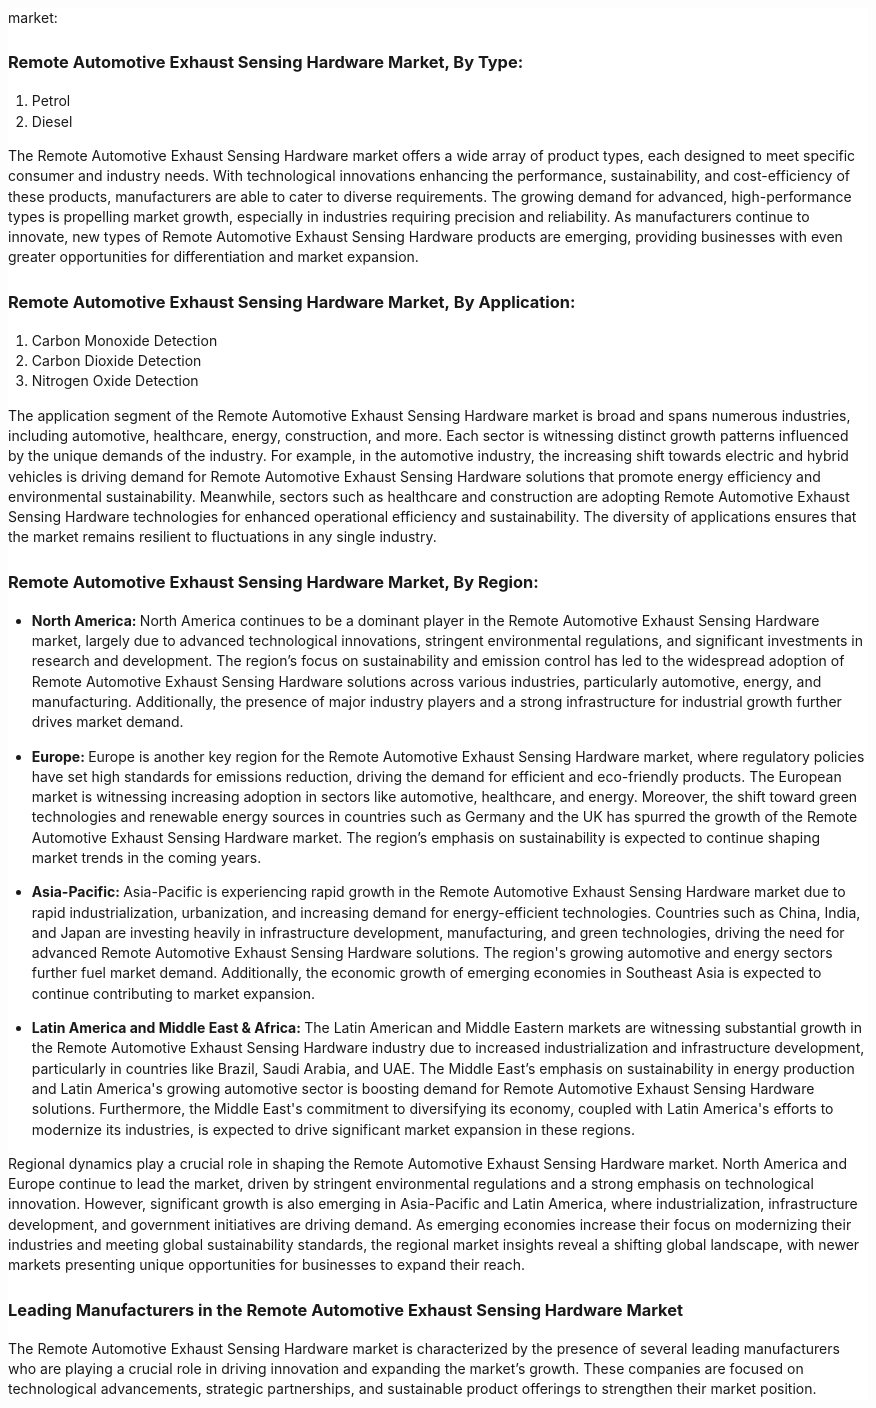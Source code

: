 market:</p><h3><strong>Remote Automotive Exhaust Sensing Hardware Market, By Type:<br /></strong></h3><ol><li>Petrol<li> Diesel</li></ol><p>The Remote Automotive Exhaust Sensing Hardware market offers a wide array of product types, each designed to meet specific consumer and industry needs. With technological innovations enhancing the performance, sustainability, and cost-efficiency of these products, manufacturers are able to cater to diverse requirements. The growing demand for advanced, high-performance types is propelling market growth, especially in industries requiring precision and reliability. As manufacturers continue to innovate, new types of Remote Automotive Exhaust Sensing Hardware products are emerging, providing businesses with even greater opportunities for differentiation and market expansion.</p><h3>Remote Automotive Exhaust Sensing Hardware Market,&nbsp;By Application:</h3><ol><li>Carbon Monoxide Detection<li> Carbon Dioxide Detection<li> Nitrogen Oxide Detection</li></ol><p>The application segment of the Remote Automotive Exhaust Sensing Hardware market is broad and spans numerous industries, including automotive, healthcare, energy, construction, and more. Each sector is witnessing distinct growth patterns influenced by the unique demands of the industry. For example, in the automotive industry, the increasing shift towards electric and hybrid vehicles is driving demand for Remote Automotive Exhaust Sensing Hardware solutions that promote energy efficiency and environmental sustainability. Meanwhile, sectors such as healthcare and construction are adopting Remote Automotive Exhaust Sensing Hardware technologies for enhanced operational efficiency and sustainability. The diversity of applications ensures that the market remains resilient to fluctuations in any single industry.</p><h3>Remote Automotive Exhaust Sensing Hardware Market, By Region:</h3><ul><li><p><strong>North America:&nbsp;</strong>North America continues to be a dominant player in the Remote Automotive Exhaust Sensing Hardware market, largely due to advanced technological innovations, stringent environmental regulations, and significant investments in research and development. The region&rsquo;s focus on sustainability and emission control has led to the widespread adoption of Remote Automotive Exhaust Sensing Hardware solutions across various industries, particularly automotive, energy, and manufacturing. Additionally, the presence of major industry players and a strong infrastructure for industrial growth further drives market demand.</p></li><li><p><strong><strong>Europe:&nbsp;</strong></strong>Europe is another key region for the Remote Automotive Exhaust Sensing Hardware market, where regulatory policies have set high standards for emissions reduction, driving the demand for efficient and eco-friendly products. The European market is witnessing increasing adoption in sectors like automotive, healthcare, and energy. Moreover, the shift toward green technologies and renewable energy sources in countries such as Germany and the UK has spurred the growth of the Remote Automotive Exhaust Sensing Hardware market. The region&rsquo;s emphasis on sustainability is expected to continue shaping market trends in the coming years.</p></li><li><p><strong><strong>Asia-Pacific:&nbsp;</strong></strong>Asia-Pacific is experiencing rapid growth in the Remote Automotive Exhaust Sensing Hardware market due to rapid industrialization, urbanization, and increasing demand for energy-efficient technologies. Countries such as China, India, and Japan are investing heavily in infrastructure development, manufacturing, and green technologies, driving the need for advanced Remote Automotive Exhaust Sensing Hardware solutions. The region's growing automotive and energy sectors further fuel market demand. Additionally, the economic growth of emerging economies in Southeast Asia is expected to continue contributing to market expansion.</p></li><li><p><strong><strong>Latin America and Middle East &amp; Africa:&nbsp;</strong></strong>The Latin American and Middle Eastern markets are witnessing substantial growth in the Remote Automotive Exhaust Sensing Hardware industry due to increased industrialization and infrastructure development, particularly in countries like Brazil, Saudi Arabia, and UAE. The Middle East&rsquo;s emphasis on sustainability in energy production and Latin America's growing automotive sector is boosting demand for Remote Automotive Exhaust Sensing Hardware solutions. Furthermore, the Middle East's commitment to diversifying its economy, coupled with Latin America's efforts to modernize its industries, is expected to drive significant market expansion in these regions.</p></li></ul><p>Regional dynamics play a crucial role in shaping the Remote Automotive Exhaust Sensing Hardware market. North America and Europe continue to lead the market, driven by stringent environmental regulations and a strong emphasis on technological innovation. However, significant growth is also emerging in Asia-Pacific and Latin America, where industrialization, infrastructure development, and government initiatives are driving demand. As emerging economies increase their focus on modernizing their industries and meeting global sustainability standards, the regional market insights reveal a shifting global landscape, with newer markets presenting unique opportunities for businesses to expand their reach.</p><h3><strong>Leading Manufacturers in the Remote Automotive Exhaust Sensing Hardware Market</strong></h3><p>The Remote Automotive Exhaust Sensing Hardware market is characterized by the presence of several leading manufacturers who are playing a crucial role in driving innovation and expanding the market&rsquo;s growth. These companies are focused on technological advancements, strategic partnerships, and sustainable product offerings to strengthen their market position.